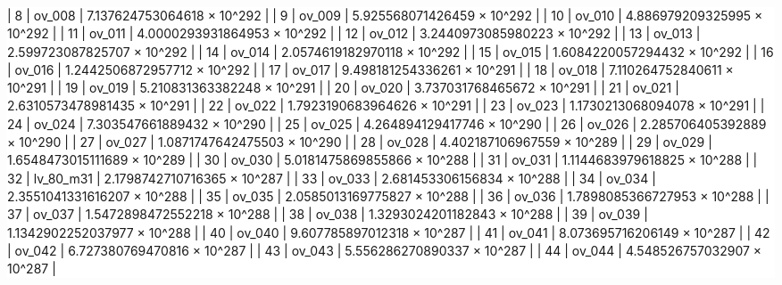 | 8 | ov_008 | 7.137624753064618 × 10^292 |
| 9 | ov_009 | 5.925568071426459 × 10^292 |
| 10 | ov_010 | 4.886979209325995 × 10^292 |
| 11 | ov_011 | 4.0000293931864953 × 10^292 |
| 12 | ov_012 | 3.2440973085980223 × 10^292 |
| 13 | ov_013 | 2.599723087825707 × 10^292 |
| 14 | ov_014 | 2.0574619182970118 × 10^292 |
| 15 | ov_015 | 1.6084220057294432 × 10^292 |
| 16 | ov_016 | 1.2442506872957712 × 10^292 |
| 17 | ov_017 | 9.498181254336261 × 10^291 |
| 18 | ov_018 | 7.110264752840611 × 10^291 |
| 19 | ov_019 | 5.210831363382248 × 10^291 |
| 20 | ov_020 | 3.737031768465672 × 10^291 |
| 21 | ov_021 | 2.6310573478981435 × 10^291 |
| 22 | ov_022 | 1.7923190683964626 × 10^291 |
| 23 | ov_023 | 1.1730213068094078 × 10^291 |
| 24 | ov_024 | 7.303547661889432 × 10^290 |
| 25 | ov_025 | 4.264894129417746 × 10^290 |
| 26 | ov_026 | 2.285706405392889 × 10^290 |
| 27 | ov_027 | 1.0871747642475503 × 10^290 |
| 28 | ov_028 | 4.402187106967559 × 10^289 |
| 29 | ov_029 | 1.6548473015111689 × 10^289 |
| 30 | ov_030 | 5.0181475869855866 × 10^288 |
| 31 | ov_031 | 1.1144683979618825 × 10^288 |
| 32 | lv_80_m31 | 2.1798742710716365 × 10^287 |
| 33 | ov_033 | 2.681453306156834 × 10^288 |
| 34 | ov_034 | 2.3551041331616207 × 10^288 |
| 35 | ov_035 | 2.0585013169775827 × 10^288 |
| 36 | ov_036 | 1.7898085366727953 × 10^288 |
| 37 | ov_037 | 1.5472898472552218 × 10^288 |
| 38 | ov_038 | 1.3293024201182843 × 10^288 |
| 39 | ov_039 | 1.1342902252037977 × 10^288 |
| 40 | ov_040 | 9.607785897012318 × 10^287 |
| 41 | ov_041 | 8.073695716206149 × 10^287 |
| 42 | ov_042 | 6.727380769470816 × 10^287 |
| 43 | ov_043 | 5.556286270890337 × 10^287 |
| 44 | ov_044 | 4.548526757032907 × 10^287 |